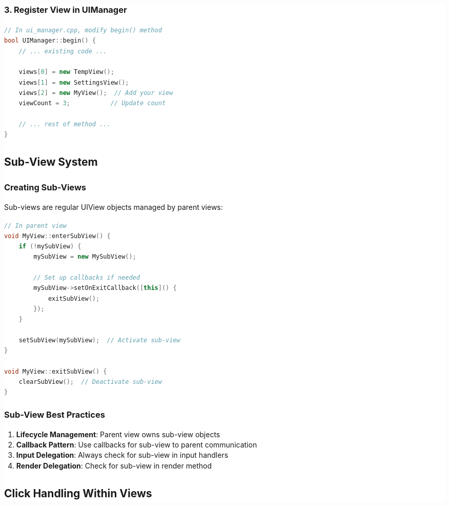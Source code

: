 
### 3. Register View in UIManager

```cpp
// In ui_manager.cpp, modify begin() method
bool UIManager::begin() {
    // ... existing code ...
    
    views[0] = new TempView();
    views[1] = new SettingsView();
    views[2] = new MyView();  // Add your view
    viewCount = 3;           // Update count
    
    // ... rest of method ...
}
```

## Sub-View System

### Creating Sub-Views

Sub-views are regular UIView objects managed by parent views:

```cpp
// In parent view
void MyView::enterSubView() {
    if (!mySubView) {
        mySubView = new MySubView();
        
        // Set up callbacks if needed
        mySubView->setOnExitCallback([this]() {
            exitSubView();
        });
    }
    
    setSubView(mySubView);  // Activate sub-view
}

void MyView::exitSubView() {
    clearSubView();  // Deactivate sub-view
}
```

### Sub-View Best Practices

1. **Lifecycle Management**: Parent view owns sub-view objects
2. **Callback Pattern**: Use callbacks for sub-view to parent communication
3. **Input Delegation**: Always check for sub-view in input handlers
4. **Render Delegation**: Check for sub-view in render method

## Click Handling Within Views

